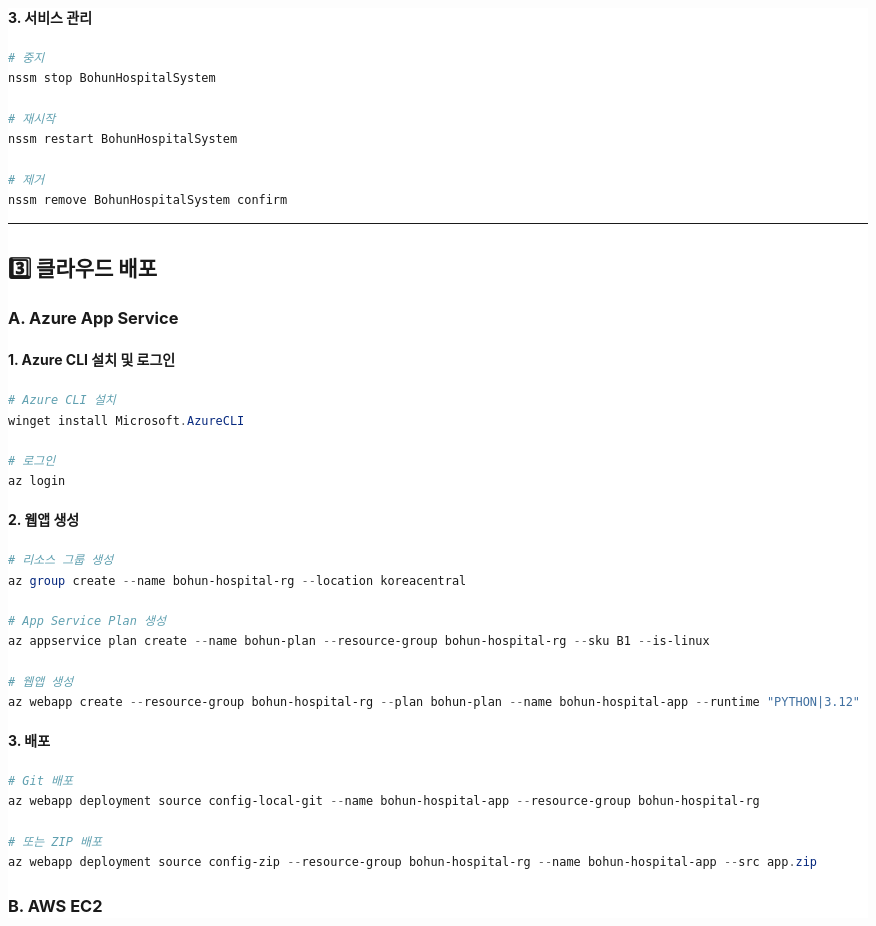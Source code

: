 #### 3. 서비스 관리
```powershell
# 중지
nssm stop BohunHospitalSystem

# 재시작
nssm restart BohunHospitalSystem

# 제거
nssm remove BohunHospitalSystem confirm
```

---

## 3️⃣ 클라우드 배포

### A. Azure App Service

#### 1. Azure CLI 설치 및 로그인
```powershell
# Azure CLI 설치
winget install Microsoft.AzureCLI

# 로그인
az login
```

#### 2. 웹앱 생성
```powershell
# 리소스 그룹 생성
az group create --name bohun-hospital-rg --location koreacentral

# App Service Plan 생성
az appservice plan create --name bohun-plan --resource-group bohun-hospital-rg --sku B1 --is-linux

# 웹앱 생성
az webapp create --resource-group bohun-hospital-rg --plan bohun-plan --name bohun-hospital-app --runtime "PYTHON|3.12"
```

#### 3. 배포
```powershell
# Git 배포
az webapp deployment source config-local-git --name bohun-hospital-app --resource-group bohun-hospital-rg

# 또는 ZIP 배포
az webapp deployment source config-zip --resource-group bohun-hospital-rg --name bohun-hospital-app --src app.zip
```

### B. AWS EC2
